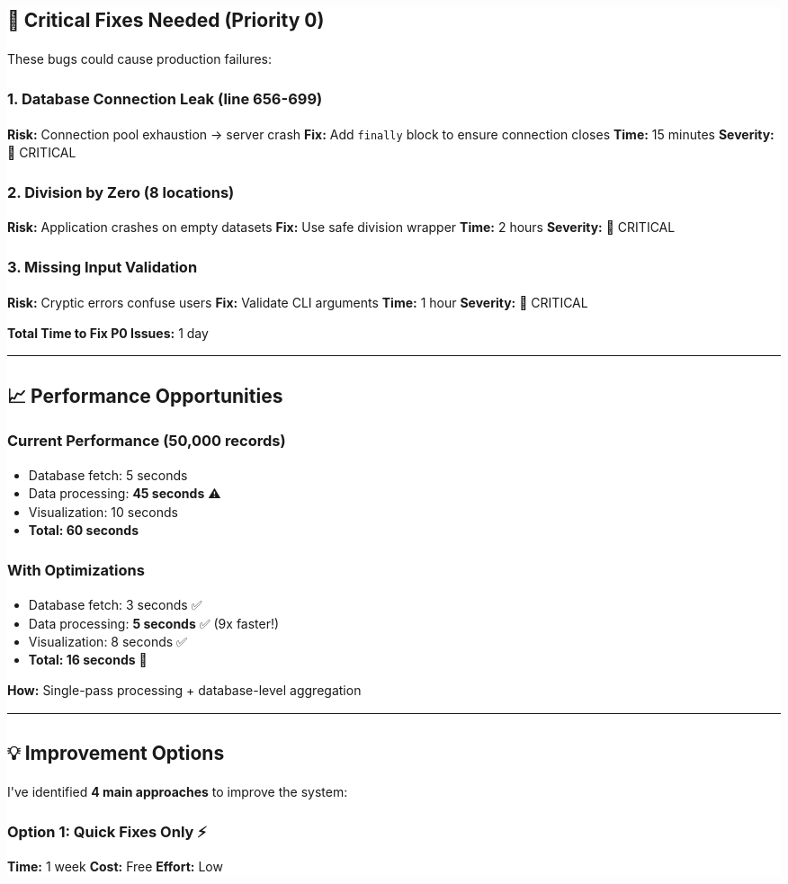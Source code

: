 
## 🚨 Critical Fixes Needed (Priority 0)

These bugs could cause production failures:

### 1. Database Connection Leak (line 656-699)
**Risk:** Connection pool exhaustion → server crash
**Fix:** Add `finally` block to ensure connection closes
**Time:** 15 minutes
**Severity:** 🔴 CRITICAL

### 2. Division by Zero (8 locations)
**Risk:** Application crashes on empty datasets
**Fix:** Use safe division wrapper
**Time:** 2 hours
**Severity:** 🔴 CRITICAL

### 3. Missing Input Validation
**Risk:** Cryptic errors confuse users
**Fix:** Validate CLI arguments
**Time:** 1 hour
**Severity:** 🔴 CRITICAL

**Total Time to Fix P0 Issues:** 1 day

---

## 📈 Performance Opportunities

### Current Performance (50,000 records)
- Database fetch: 5 seconds
- Data processing: **45 seconds** ⚠️
- Visualization: 10 seconds
- **Total: 60 seconds**

### With Optimizations
- Database fetch: 3 seconds ✅
- Data processing: **5 seconds** ✅ (9x faster!)
- Visualization: 8 seconds ✅
- **Total: 16 seconds** 🎉

**How:** Single-pass processing + database-level aggregation

---

## 💡 Improvement Options

I've identified **4 main approaches** to improve the system:

### Option 1: Quick Fixes Only ⚡
**Time:** 1 week
**Cost:** Free
**Effort:** Low
